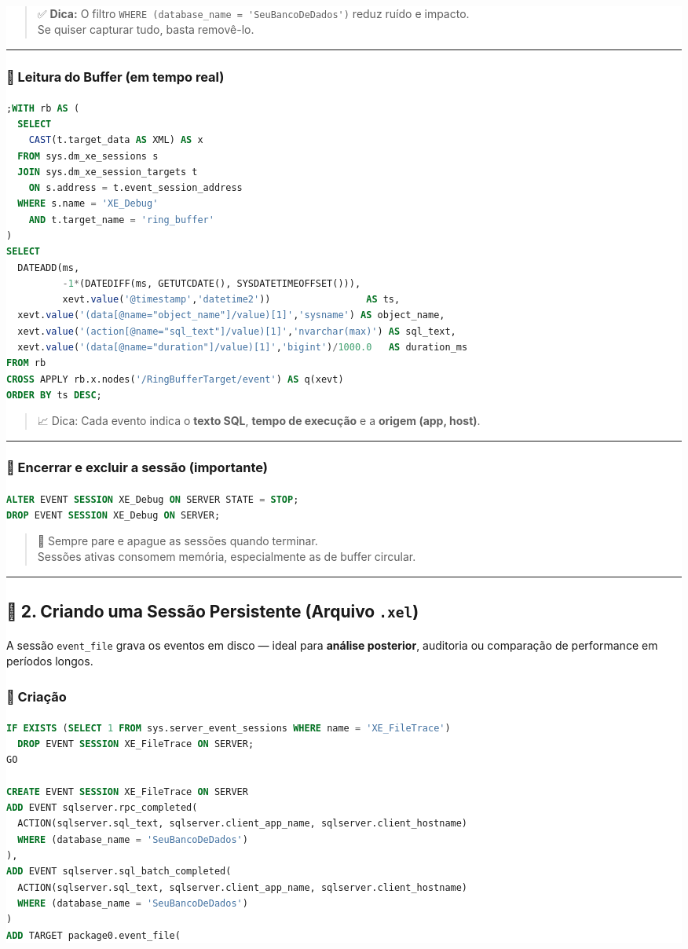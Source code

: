> ✅ **Dica:** O filtro `WHERE (database_name = 'SeuBancoDeDados')` reduz ruído e impacto.  
> Se quiser capturar tudo, basta removê-lo.

---

### 🔎 Leitura do Buffer (em tempo real)

```sql
;WITH rb AS (
  SELECT 
    CAST(t.target_data AS XML) AS x
  FROM sys.dm_xe_sessions s
  JOIN sys.dm_xe_session_targets t
    ON s.address = t.event_session_address
  WHERE s.name = 'XE_Debug'
    AND t.target_name = 'ring_buffer'
)
SELECT
  DATEADD(ms,
          -1*(DATEDIFF(ms, GETUTCDATE(), SYSDATETIMEOFFSET())),
          xevt.value('@timestamp','datetime2'))                 AS ts,
  xevt.value('(data[@name="object_name"]/value)[1]','sysname') AS object_name,
  xevt.value('(action[@name="sql_text"]/value)[1]','nvarchar(max)') AS sql_text,
  xevt.value('(data[@name="duration"]/value)[1]','bigint')/1000.0   AS duration_ms
FROM rb
CROSS APPLY rb.x.nodes('/RingBufferTarget/event') AS q(xevt)
ORDER BY ts DESC;
```

> 📈 Dica: Cada evento indica o **texto SQL**, **tempo de execução** e a **origem (app, host)**.

---

### 🧹 Encerrar e excluir a sessão (importante)

```sql
ALTER EVENT SESSION XE_Debug ON SERVER STATE = STOP;
DROP EVENT SESSION XE_Debug ON SERVER;
```

> 🔻 Sempre pare e apague as sessões quando terminar.  
> Sessões ativas consomem memória, especialmente as de buffer circular.

---

## 💾 2. Criando uma Sessão Persistente (Arquivo `.xel`)

A sessão `event_file` grava os eventos em disco — ideal para **análise posterior**, auditoria ou comparação de performance em períodos longos.

### 🧩 Criação

```sql
IF EXISTS (SELECT 1 FROM sys.server_event_sessions WHERE name = 'XE_FileTrace')
  DROP EVENT SESSION XE_FileTrace ON SERVER;
GO

CREATE EVENT SESSION XE_FileTrace ON SERVER
ADD EVENT sqlserver.rpc_completed(
  ACTION(sqlserver.sql_text, sqlserver.client_app_name, sqlserver.client_hostname)
  WHERE (database_name = 'SeuBancoDeDados')
),
ADD EVENT sqlserver.sql_batch_completed(
  ACTION(sqlserver.sql_text, sqlserver.client_app_name, sqlserver.client_hostname)
  WHERE (database_name = 'SeuBancoDeDados')
)
ADD TARGET package0.event_file(
```